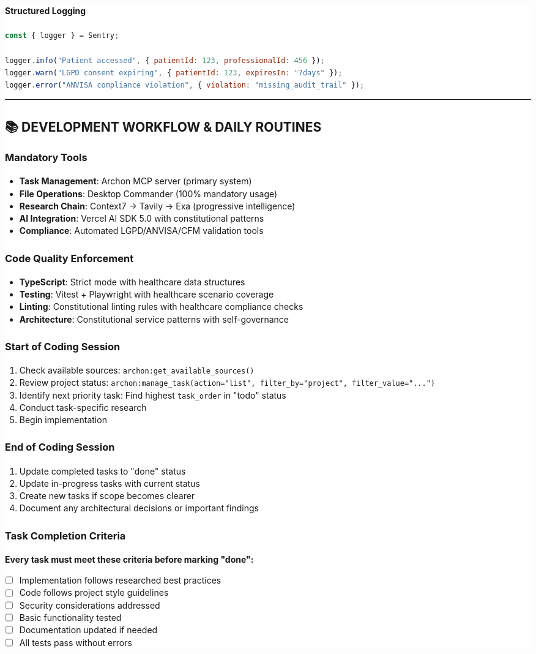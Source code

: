 #### **Structured Logging**

```javascript
const { logger } = Sentry;

logger.info("Patient accessed", { patientId: 123, professionalId: 456 });
logger.warn("LGPD consent expiring", { patientId: 123, expiresIn: "7days" });
logger.error("ANVISA compliance violation", { violation: "missing_audit_trail" });
```

---

## 📚 **DEVELOPMENT WORKFLOW & DAILY ROUTINES**

### **Mandatory Tools**

- **Task Management**: Archon MCP server (primary system)
- **File Operations**: Desktop Commander (100% mandatory usage)
- **Research Chain**: Context7 → Tavily → Exa (progressive intelligence)
- **AI Integration**: Vercel AI SDK 5.0 with constitutional patterns
- **Compliance**: Automated LGPD/ANVISA/CFM validation tools

### **Code Quality Enforcement**

- **TypeScript**: Strict mode with healthcare data structures
- **Testing**: Vitest + Playwright with healthcare scenario coverage
- **Linting**: Constitutional linting rules with healthcare compliance checks
- **Architecture**: Constitutional service patterns with self-governance

### **Start of Coding Session**

1. Check available sources: `archon:get_available_sources()`
2. Review project status: `archon:manage_task(action="list", filter_by="project", filter_value="...")`
3. Identify next priority task: Find highest `task_order` in "todo" status
4. Conduct task-specific research
5. Begin implementation

### **End of Coding Session**

1. Update completed tasks to "done" status
2. Update in-progress tasks with current status
3. Create new tasks if scope becomes clearer
4. Document any architectural decisions or important findings

### **Task Completion Criteria**

**Every task must meet these criteria before marking "done":**

- [ ] Implementation follows researched best practices
- [ ] Code follows project style guidelines
- [ ] Security considerations addressed
- [ ] Basic functionality tested
- [ ] Documentation updated if needed
- [ ] All tests pass without errors
